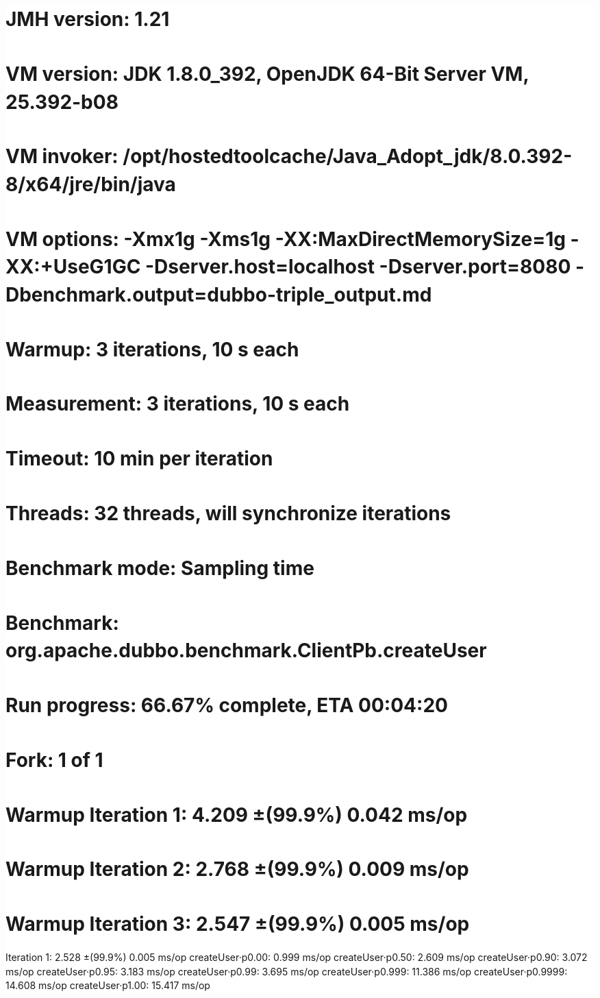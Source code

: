
# JMH version: 1.21
# VM version: JDK 1.8.0_392, OpenJDK 64-Bit Server VM, 25.392-b08
# VM invoker: /opt/hostedtoolcache/Java_Adopt_jdk/8.0.392-8/x64/jre/bin/java
# VM options: -Xmx1g -Xms1g -XX:MaxDirectMemorySize=1g -XX:+UseG1GC -Dserver.host=localhost -Dserver.port=8080 -Dbenchmark.output=dubbo-triple_output.md
# Warmup: 3 iterations, 10 s each
# Measurement: 3 iterations, 10 s each
# Timeout: 10 min per iteration
# Threads: 32 threads, will synchronize iterations
# Benchmark mode: Sampling time
# Benchmark: org.apache.dubbo.benchmark.ClientPb.createUser

# Run progress: 66.67% complete, ETA 00:04:20
# Fork: 1 of 1
# Warmup Iteration   1: 4.209 ±(99.9%) 0.042 ms/op
# Warmup Iteration   2: 2.768 ±(99.9%) 0.009 ms/op
# Warmup Iteration   3: 2.547 ±(99.9%) 0.005 ms/op
Iteration   1: 2.528 ±(99.9%) 0.005 ms/op
                 createUser·p0.00:   0.999 ms/op
                 createUser·p0.50:   2.609 ms/op
                 createUser·p0.90:   3.072 ms/op
                 createUser·p0.95:   3.183 ms/op
                 createUser·p0.99:   3.695 ms/op
                 createUser·p0.999:  11.386 ms/op
                 createUser·p0.9999: 14.608 ms/op
                 createUser·p1.00:   15.417 ms/op
